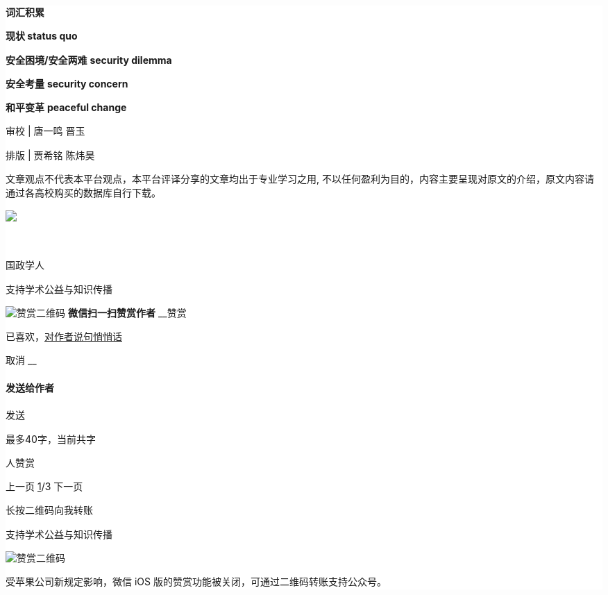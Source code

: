   

 **词汇积累**

 **现状 status quo**

 **安全困境/安全两难** **security dilemma**

 **安全考量** **security concern**

 **和平变革** **peaceful change**

  

审校 | 唐一鸣 晋玉

排版 | 贾希铭 陈炜昊

文章观点不代表本平台观点，本平台评译分享的文章均出于专业学习之用, 不以任何盈利为目的，内容主要呈现对原文的介绍，原文内容请通过各高校购买的数据库自行下载。

![](/images/296/4.gif)

![]()

国政学人

支持学术公益与知识传播

![赞赏二维码]() **微信扫一扫赞赏作者** __赞赏

已喜欢，[对作者说句悄悄话](javascript:;)

取消 __

#### 发送给作者

发送

最多40字，当前共字

[](javascript:;) 人赞赏

上一页 [1](javascript:;)/3 下一页

长按二维码向我转账

支持学术公益与知识传播

![赞赏二维码]()

受苹果公司新规定影响，微信 iOS 版的赞赏功能被关闭，可通过二维码转账支持公众号。

